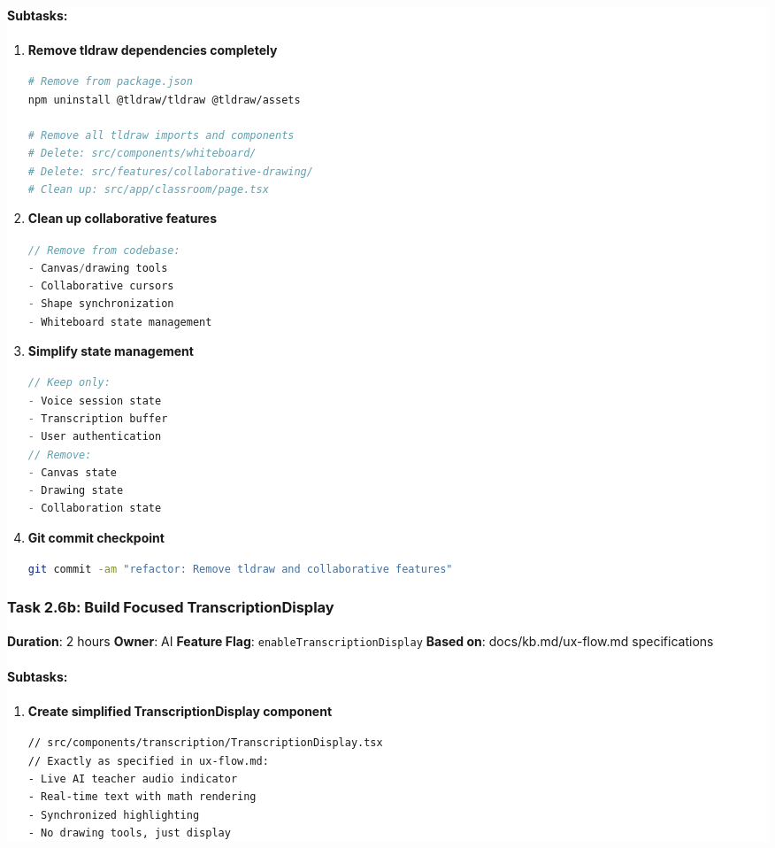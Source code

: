 #### Subtasks:
1. **Remove tldraw dependencies completely**
   ```bash
   # Remove from package.json
   npm uninstall @tldraw/tldraw @tldraw/assets

   # Remove all tldraw imports and components
   # Delete: src/components/whiteboard/
   # Delete: src/features/collaborative-drawing/
   # Clean up: src/app/classroom/page.tsx
   ```

2. **Clean up collaborative features**
   ```typescript
   // Remove from codebase:
   - Canvas/drawing tools
   - Collaborative cursors
   - Shape synchronization
   - Whiteboard state management
   ```

3. **Simplify state management**
   ```typescript
   // Keep only:
   - Voice session state
   - Transcription buffer
   - User authentication
   // Remove:
   - Canvas state
   - Drawing state
   - Collaboration state
   ```

4. **Git commit checkpoint**
   ```bash
   git commit -am "refactor: Remove tldraw and collaborative features"
   ```

### Task 2.6b: Build Focused TranscriptionDisplay
**Duration**: 2 hours
**Owner**: AI
**Feature Flag**: `enableTranscriptionDisplay`
**Based on**: docs/kb.md/ux-flow.md specifications

#### Subtasks:
1. **Create simplified TranscriptionDisplay component**
   ```tsx
   // src/components/transcription/TranscriptionDisplay.tsx
   // Exactly as specified in ux-flow.md:
   - Live AI teacher audio indicator
   - Real-time text with math rendering
   - Synchronized highlighting
   - No drawing tools, just display
   ```
